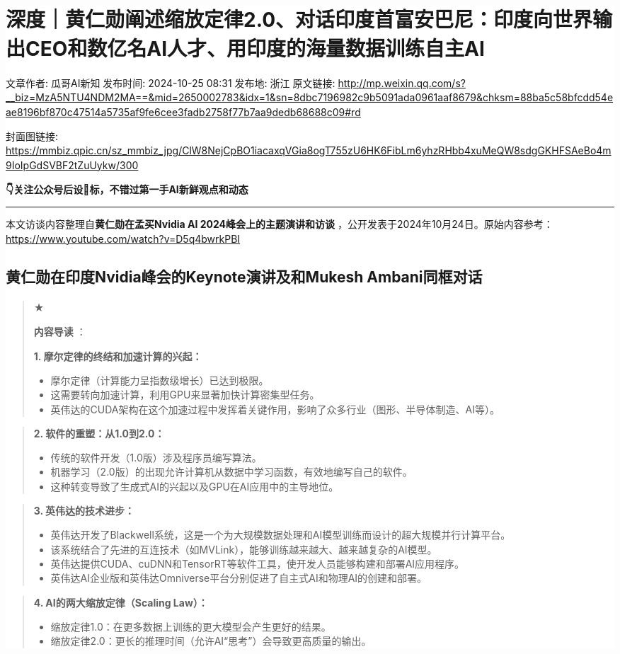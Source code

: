 # 深度｜黄仁勋阐述缩放定律2.0、对话印度首富安巴尼：印度向世界输出CEO和数亿名AI人才、用印度的海量数据训练自主AI

文章作者: 瓜哥AI新知
发布时间: 2024-10-25 08:31
发布地: 浙江
原文链接: http://mp.weixin.qq.com/s?__biz=MzA5NTU4NDM2MA==&mid=2650002783&idx=1&sn=8dbc7196982c9b5091ada0961aaf8679&chksm=88ba5c58bfcdd54eae8196bf870c47514a5735af9fe6cee3fadb2758f77b7aa9dedb68688c09#rd

封面图链接: https://mmbiz.qpic.cn/sz_mmbiz_jpg/ClW8NejCpBO1iacaxqVGia8ogT755zU6HK6FibLm6yhzRHbb4xuMeQW8sdgGKHFSAeBo4m9IoIpGdSVBF2tZuUykw/300

**👇关注公众号后设🌟标，不错过第一手AI新鲜观点和动态**

****

本文访谈内容整理自**黄仁勋在孟买Nvidia AI 2024峰会上的主题演讲和访谈**
，公开发表于2024年10月24日。原始内容参考：https://www.youtube.com/watch?v=D5q4bwrkPBI

## 黄仁勋在印度Nvidia峰会的Keynote演讲及和Mukesh Ambani同框对话

> ★
>
> **内容导读** ：
>
> **1\. 摩尔定律的终结和加速计算的兴起：**
>
>   * 摩尔定律（计算能力呈指数级增长）已达到极限。
>   * 这需要转向加速计算，利用GPU来显著加快计算密集型任务。
>   * 英伟达的CUDA架构在这个加速过程中发挥着关键作用，影响了众多行业（图形、半导体制造、AI等）。
>

>
> **2\. 软件的重塑：从1.0到2.0：**
>
>   * 传统的软件开发（1.0版）涉及程序员编写算法。
>   * 机器学习（2.0版）的出现允许计算机从数据中学习函数，有效地编写自己的软件。
>   * 这种转变导致了生成式AI的兴起以及GPU在AI应用中的主导地位。
>

>
> **3\. 英伟达的技术进步：**
>
>   * 英伟达开发了Blackwell系统，这是一个为大规模数据处理和AI模型训练而设计的超大规模并行计算平台。
>   * 该系统结合了先进的互连技术（如MVLink），能够训练越来越大、越来越复杂的AI模型。
>   * 英伟达提供CUDA、cuDNN和TensorRT等软件工具，使开发人员能够构建和部署AI应用程序。
>   * 英伟达AI企业版和英伟达Omniverse平台分别促进了自主式AI和物理AI的创建和部署。
>

>
> **4\. AI的两大缩放定律（Scaling Law）：**
>
>   * 缩放定律1.0：在更多数据上训练的更大模型会产生更好的结果。
>   * 缩放定律2.0：更长的推理时间（允许AI“思考”）会导致更高质量的输出。
>
